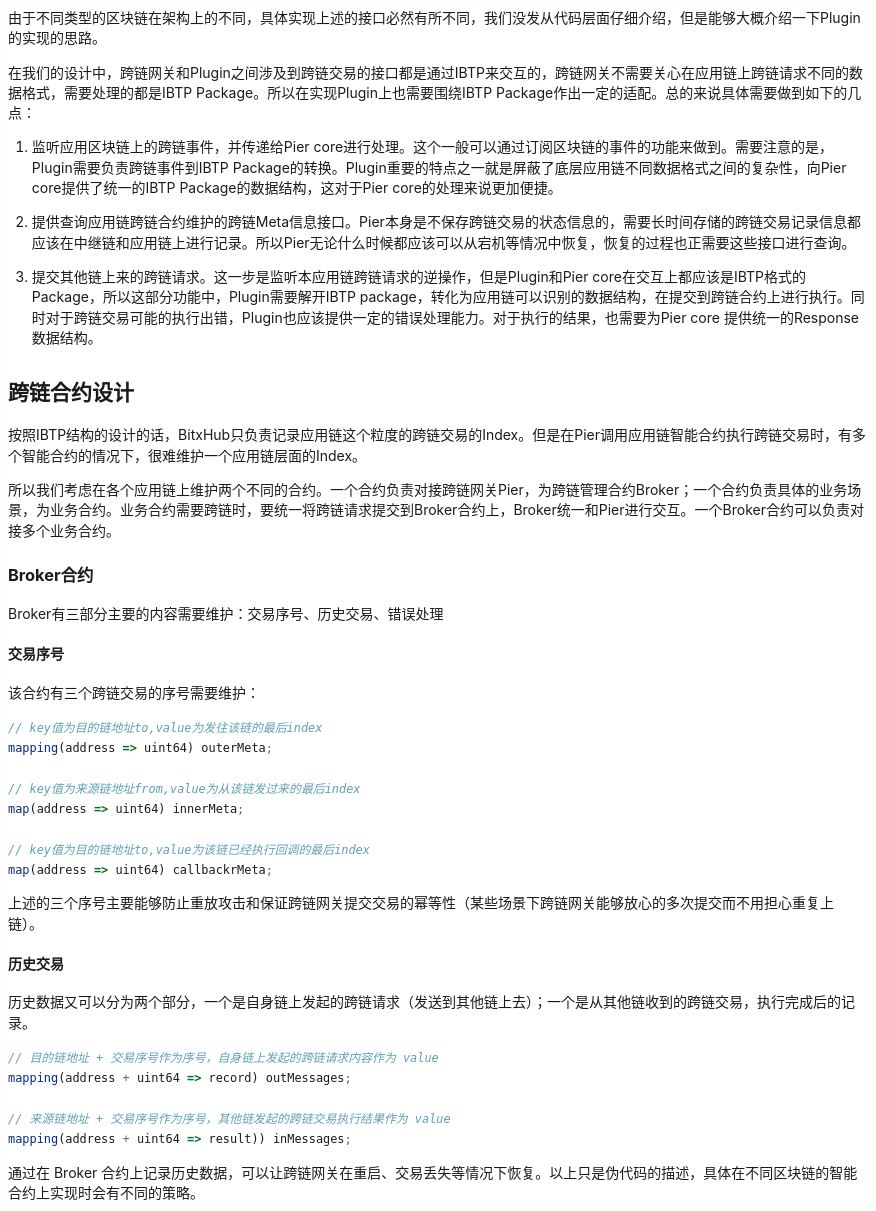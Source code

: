 由于不同类型的区块链在架构上的不同，具体实现上述的接口必然有所不同，我们没发从代码层面仔细介绍，但是能够大概介绍一下Plugin的实现的思路。

在我们的设计中，跨链网关和Plugin之间涉及到跨链交易的接口都是通过IBTP来交互的，跨链网关不需要关心在应用链上跨链请求不同的数据格式，需要处理的都是IBTP Package。所以在实现Plugin上也需要围绕IBTP Package作出一定的适配。总的来说具体需要做到如下的几点：

1. 监听应用区块链上的跨链事件，并传递给Pier core进行处理。这个一般可以通过订阅区块链的事件的功能来做到。需要注意的是，Plugin需要负责跨链事件到IBTP Package的转换。Plugin重要的特点之一就是屏蔽了底层应用链不同数据格式之间的复杂性，向Pier core提供了统一的IBTP Package的数据结构，这对于Pier core的处理来说更加便捷。

2. 提供查询应用链跨链合约维护的跨链Meta信息接口。Pier本身是不保存跨链交易的状态信息的，需要长时间存储的跨链交易记录信息都应该在中继链和应用链上进行记录。所以Pier无论什么时候都应该可以从宕机等情况中恢复，恢复的过程也正需要这些接口进行查询。

3. 提交其他链上来的跨链请求。这一步是监听本应用链跨链请求的逆操作，但是Plugin和Pier core在交互上都应该是IBTP格式的Package，所以这部分功能中，Plugin需要解开IBTP package，转化为应用链可以识别的数据结构，在提交到跨链合约上进行执行。同时对于跨链交易可能的执行出错，Plugin也应该提供一定的错误处理能力。对于执行的结果，也需要为Pier core 提供统一的Response数据结构。

## 跨链合约设计

按照IBTP结构的设计的话，BitxHub只负责记录应用链这个粒度的跨链交易的Index。但是在Pier调用应用链智能合约执行跨链交易时，有多个智能合约的情况下，很难维护一个应用链层面的Index。

所以我们考虑在各个应用链上维护两个不同的合约。一个合约负责对接跨链网关Pier，为跨链管理合约Broker；一个合约负责具体的业务场景，为业务合约。业务合约需要跨链时，要统一将跨链请求提交到Broker合约上，Broker统一和Pier进行交互。一个Broker合约可以负责对接多个业务合约。

### Broker合约

Broker有三部分主要的内容需要维护：交易序号、历史交易、错误处理

#### **交易序号**

该合约有三个跨链交易的序号需要维护：

```javascript
// key值为目的链地址to,value为发往该链的最后index
mapping(address => uint64) outerMeta;

// key值为来源链地址from,value为从该链发过来的最后index
map(address => uint64) innerMeta;

// key值为目的链地址to,value为该链已经执行回调的最后index
map(address => uint64) callbackrMeta;
```

上述的三个序号主要能够防止重放攻击和保证跨链网关提交交易的幂等性（某些场景下跨链网关能够放心的多次提交而不用担心重复上链）。

#### **历史交易**

历史数据又可以分为两个部分，一个是自身链上发起的跨链请求（发送到其他链上去）；一个是从其他链收到的跨链交易，执行完成后的记录。

```javascript
// 目的链地址 + 交易序号作为序号，自身链上发起的跨链请求内容作为 value
mapping(address + uint64 => record) outMessages;

// 来源链地址 + 交易序号作为序号，其他链发起的跨链交易执行结果作为 value
mapping(address + uint64 => result)) inMessages;
```

通过在 Broker 合约上记录历史数据，可以让跨链网关在重启、交易丢失等情况下恢复。以上只是伪代码的描述，具体在不同区块链的智能合约上实现时会有不同的策略。
